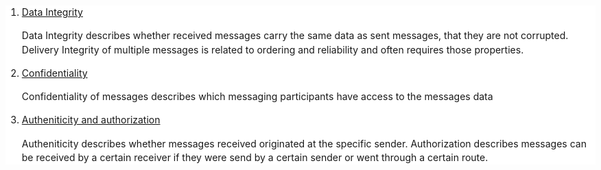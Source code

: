 1. [Data Integrity](./Data_Integrity.md)

    Data Integrity describes whether received messages carry the same data as sent messages, that they are not corrupted.
    Delivery Integrity of multiple messages is related to ordering and reliability and often requires those properties.

1. [Confidentiality](./Confidentiality.md)

    Confidentiality of messages describes which messaging participants have access to the messages data

1. [Autheniticity and authorization](./Trust.md)

    Autheniticity describes whether messages received originated at the specific sender.
    Authorization describes messages can be received by a certain receiver if they were send by a certain sender or went through a certain route.
